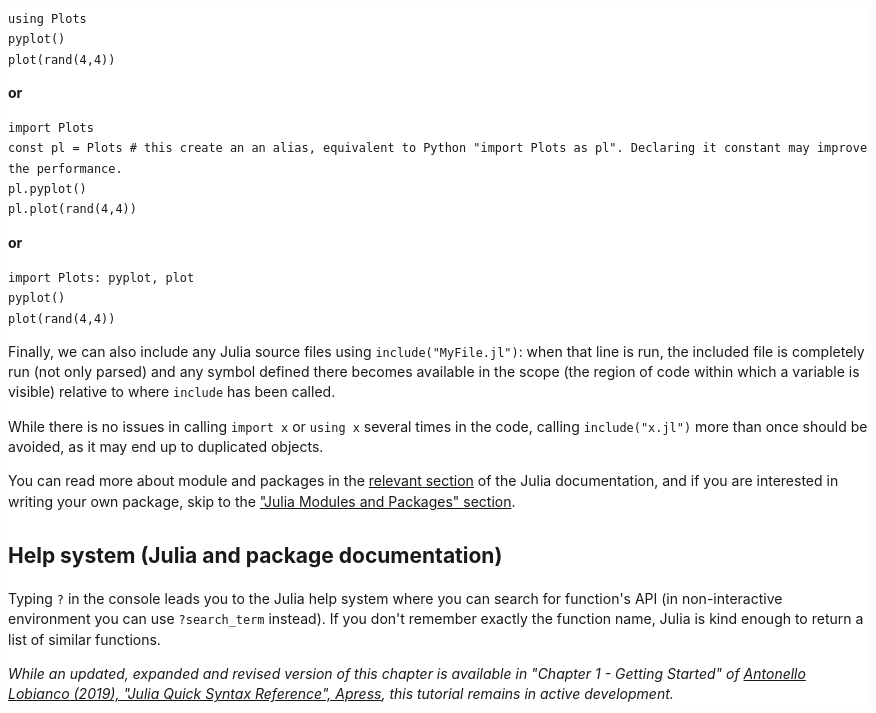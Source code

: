 ```text
using Plots
pyplot()
plot(rand(4,4))
```

**or**

```text
import Plots
const pl = Plots # this create an an alias, equivalent to Python "import Plots as pl". Declaring it constant may improve the performance.
pl.pyplot()
pl.plot(rand(4,4))
```

**or**

```text
import Plots: pyplot, plot
pyplot()
plot(rand(4,4))
```

Finally, we can also include any Julia source files using `include("MyFile.jl")`: when that line is run, the included file is completely run (not only parsed) and any symbol defined there becomes available in the scope (the region of code within which a variable is visible) relative to where `include` has been called.

While there is no issues in calling `import x` or `using x` several times in the code, calling `include("x.jl")` more than once should be avoided, as it may end up to duplicated objects.

You can read more about module and packages in the [relevant section](https://docs.julialang.org/en/stable/manual/packages) of the Julia documentation, and if you are interested in writing your own package, skip to the ["Julia Modules and Packages" section](11-developing-julia-packages.md).

## Help system \(Julia and package documentation\)

Typing `?` in the console leads you to the Julia help system where you can search for function's API \(in non-interactive environment you can use `?search_term` instead\). If you don't remember exactly the function name, Julia is kind enough to return a list of similar functions.


_While an updated, expanded and revised version of this chapter is available in "Chapter 1 - Getting Started" of [Antonello Lobianco (2019), "Julia Quick Syntax Reference", Apress](https://julia-book.com), this tutorial remains in active development._
